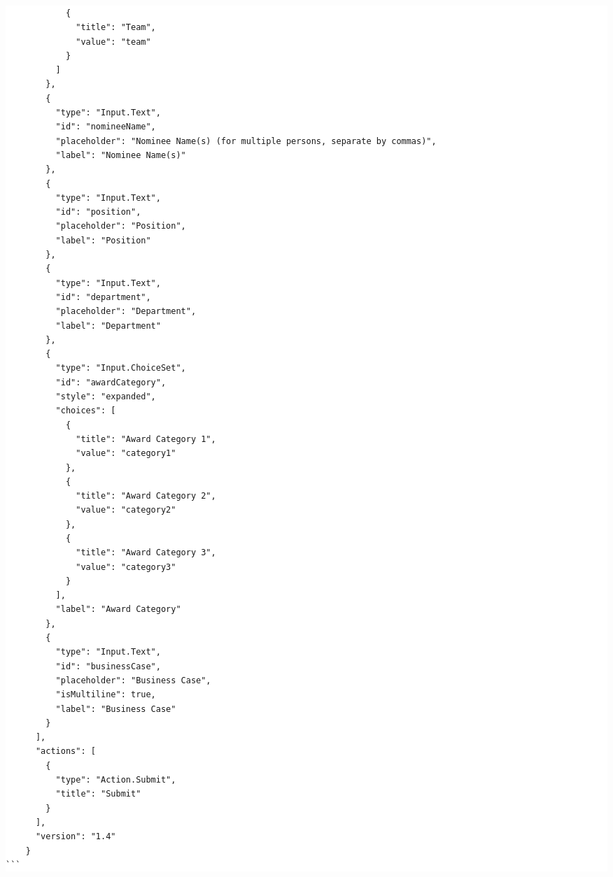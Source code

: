                 {
                  "title": "Team",
                  "value": "team"
                }
              ]
            },
            {
              "type": "Input.Text",
              "id": "nomineeName",
              "placeholder": "Nominee Name(s) (for multiple persons, separate by commas)",
              "label": "Nominee Name(s)"
            },
            {
              "type": "Input.Text",
              "id": "position",
              "placeholder": "Position",
              "label": "Position"
            },
            {
              "type": "Input.Text",
              "id": "department",
              "placeholder": "Department",
              "label": "Department"
            },
            {
              "type": "Input.ChoiceSet",
              "id": "awardCategory",
              "style": "expanded",
              "choices": [
                {
                  "title": "Award Category 1",
                  "value": "category1"
                },
                {
                  "title": "Award Category 2",
                  "value": "category2"
                },
                {
                  "title": "Award Category 3",
                  "value": "category3"
                }
              ],
              "label": "Award Category"
            },
            {
              "type": "Input.Text",
              "id": "businessCase",
              "placeholder": "Business Case",
              "isMultiline": true,
              "label": "Business Case"
            }
          ],
          "actions": [
            {
              "type": "Action.Submit",
              "title": "Submit"
            }
          ],
          "version": "1.4"
        }
    ```
